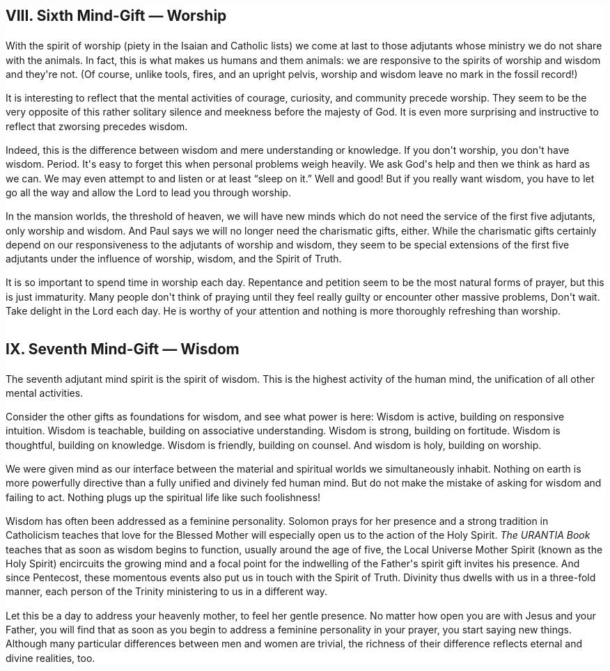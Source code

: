 ## VIII. Sixth Mind-Gift — Worship

With the spirit of worship (piety in the Isaian and Catholic lists) we come at last to those adjutants whose ministry we do not share with the animals. In fact, this is what makes us humans and them animals: we are responsive to the spirits of worship and wisdom and they're not. (Of course, unlike tools, fires, and an upright pelvis, worship and wisdom leave no mark in the fossil record!)

It is interesting to reflect that the mental activities of courage, curiosity, and community precede worship. They seem to be the very opposite of this rather solitary silence and meekness before the majesty of God. It is even more surprising and instructive to reflect that zworsing precedes wisdom.

Indeed, this is the difference between wisdom and mere understanding or knowledge. If you don't worship, you don't have wisdom. Period. It's easy to forget this when personal problems weigh heavily. We ask God's help and then we think as hard as we can. We may even attempt to and listen or at least “sleep on it.” Well and good! But if you really want wisdom, you have to let go all the way and allow the Lord to lead you through worship.

In the mansion worlds, the threshold of heaven, we will have new minds which do not need the service of the first five adjutants, only worship and wisdom. And Paul says we will no longer need the charismatic gifts, either. While the charismatic gifts certainly depend on our responsiveness to the adjutants of worship and wisdom, they seem to be special extensions of the first five adjutants under the influence of worship, wisdom, and the Spirit of Truth.

It is so important to spend time in worship each day. Repentance and petition seem to be the most natural forms of prayer, but this is just immaturity. Many people don't think of praying until they feel really guilty or encounter other massive problems, Don't wait. Take delight in the Lord each day. He is worthy of your attention and nothing is more thoroughly refreshing than worship.

## IX. Seventh Mind-Gift — Wisdom

The seventh adjutant mind spirit is the spirit of wisdom. This is the highest activity of the human mind, the unification of all other mental activities.

Consider the other gifts as foundations for wisdom, and see what power is here: Wisdom is active, building on responsive intuition. Wisdom is teachable, building on associative understanding. Wisdom is strong, building on fortitude. Wisdom is thoughtful, building on knowledge. Wisdom is friendly, building on counsel. And wisdom is holy, building on worship.

We were given mind as our interface between the material and spiritual worlds we simultaneously inhabit. Nothing on earth is more powerfully directive than a fully unified and divinely fed human mind. But do not make the mistake of asking for wisdom and failing to act. Nothing plugs up the spiritual life like such foolishness!

Wisdom has often been addressed as a feminine personality. Solomon prays for her presence and a strong tradition in Catholicism teaches that love for the Blessed Mother will especially open us to the action of the Holy Spirit. _The URANTIA Book_ teaches that as soon as wisdom begins to function, usually around the age of five, the Local Universe Mother Spirit (known as the Holy Spirit) encircuits the growing mind and a focal point for the indwelling of the Father's spirit gift invites his presence. And since Pentecost, these momentous events also put us in touch with the Spirit of Truth. Divinity thus dwells with us in a three-fold manner, each person of the Trinity ministering to us in a different way.

Let this be a day to address your heavenly mother, to feel her gentle presence. No matter how open you are with Jesus and your Father, you will find that as soon as you begin to address a feminine personality in your prayer, you start saying new things. Although many particular differences between men and women are trivial, the richness of their difference reflects eternal and divine realities, too.
